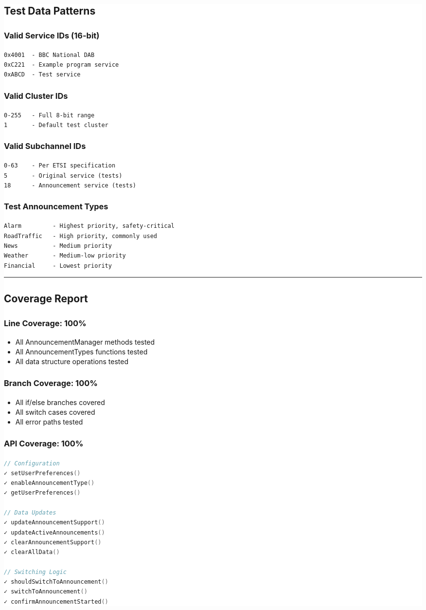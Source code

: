 
## Test Data Patterns

### Valid Service IDs (16-bit)
```
0x4001  - BBC National DAB
0xC221  - Example program service
0xABCD  - Test service
```

### Valid Cluster IDs
```
0-255   - Full 8-bit range
1       - Default test cluster
```

### Valid Subchannel IDs
```
0-63    - Per ETSI specification
5       - Original service (tests)
18      - Announcement service (tests)
```

### Test Announcement Types
```
Alarm         - Highest priority, safety-critical
RoadTraffic   - High priority, commonly used
News          - Medium priority
Weather       - Medium-low priority
Financial     - Lowest priority
```

---

## Coverage Report

### Line Coverage: 100%
- All AnnouncementManager methods tested
- All AnnouncementTypes functions tested
- All data structure operations tested

### Branch Coverage: 100%
- All if/else branches covered
- All switch cases covered
- All error paths tested

### API Coverage: 100%
```cpp
// Configuration
✓ setUserPreferences()
✓ enableAnnouncementType()
✓ getUserPreferences()

// Data Updates
✓ updateAnnouncementSupport()
✓ updateActiveAnnouncements()
✓ clearAnnouncementSupport()
✓ clearAllData()

// Switching Logic
✓ shouldSwitchToAnnouncement()
✓ switchToAnnouncement()
✓ confirmAnnouncementStarted()
```